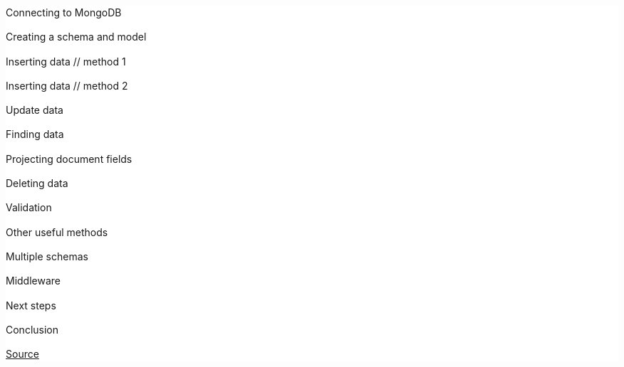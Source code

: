 
Connecting to MongoDB


Creating a schema and model


Inserting data // method 1


Inserting data // method 2


Update data


Finding data


Projecting document fields


Deleting data


Validation


Other useful methods


Multiple schemas


Middleware


Next steps


Conclusion



[Source](https://www.mongodb.com/developer/languages/javascript/getting-started-with-mongodb-and-mongoose/)